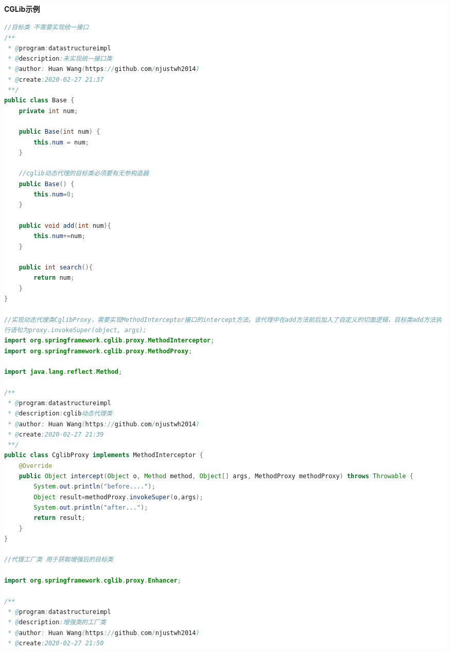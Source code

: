 **CGLib示例**

```java
//目标类 不需要实现统一接口
/**
 * @program:datastructureimpl
 * @description:未实现统一接口类
 * @author: Huan Wang(https://github.com/njustwh2014)
 * @create:2020-02-27 21:37
 **/
public class Base {
    private int num;

    public Base(int num) {
        this.num = num;
    }

    //cglib动态代理的目标类必须要有无参构造器
    public Base() {
        this.num=0;
    }

    public void add(int num){
        this.num+=num;
    }

    public int search(){
        return num;
    }
}

//实现动态代理类CglibProxy，需要实现MethodInterceptor接口的intercept方法。该代理中在add方法前后加入了自定义的切面逻辑，目标类add方法执行语句为proxy.invokeSuper(object, args);
import org.springframework.cglib.proxy.MethodInterceptor;
import org.springframework.cglib.proxy.MethodProxy;

import java.lang.reflect.Method;

/**
 * @program:datastructureimpl
 * @description:cglib动态代理类
 * @author: Huan Wang(https://github.com/njustwh2014)
 * @create:2020-02-27 21:39
 **/
public class CglibProxy implements MethodInterceptor {
    @Override
    public Object intercept(Object o, Method method, Object[] args, MethodProxy methodProxy) throws Throwable {
        System.out.println("before....");
        Object result=methodProxy.invokeSuper(o,args);
        System.out.println("after...");
        return result;
    }
}

//代理工厂类 用于获取增强后的目标类

import org.springframework.cglib.proxy.Enhancer;

/**
 * @program:datastructureimpl
 * @description:增强类的工厂类
 * @author: Huan Wang(https://github.com/njustwh2014)
 * @create:2020-02-27 21:50
```